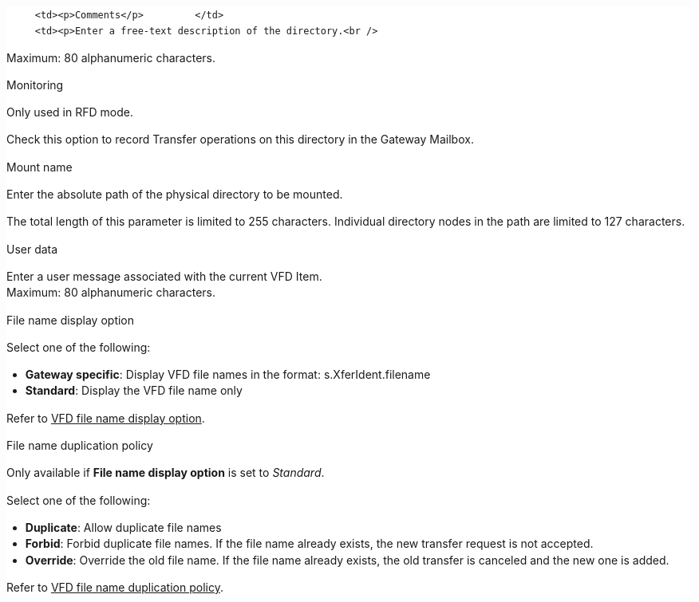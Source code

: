          <td><p>Comments</p>         </td>
         <td><p>Enter a free-text description of the directory.<br />
Maximum: 80 alphanumeric characters.</p>         </td>
      </tr>
      <tr>
         <td><p>Monitoring</p>         </td>
         <td><p>Only used in RFD mode.</p>
<p>Check this option to record Transfer operations on this directory in the Gateway Mailbox.</p>         </td>
      </tr>
      <tr>
         <td><p>Mount name</p>         </td>
         <td><p>Enter the absolute path of the physical directory to be mounted.<br />
</p>
<p>The total length of this parameter is limited to 255 characters. Individual directory nodes in the path are limited to 127 characters.</p>         </td>
      </tr>
      <tr>
         <td><p>User data</p>         </td>
         <td><p>Enter a user message associated with the current VFD Item.<br />
Maximum: 80 alphanumeric characters.</p>         </td>
      </tr>
      <tr>
         <td><p>File name display option</p>         </td>
         <td><p>Select one of the following:</p>
<ul>
<li><span style="font-weight: bold;">Gateway specific</span>: Display VFD file names in the format: <span class="code">s.XferIdent.filename</span></li>
<li><span style="font-weight: bold;">Standard</span>: Display the VFD file name only</li>
</ul>
<p>Refer to <a href="../#VFD_file_name_display_option">VFD file name display option</a>.</p>         </td>
      </tr>
      <tr>
         <td><p>File name duplication policy</p>         </td>
         <td><p>Only available if <span style="font-weight: bold;">File name display option</span> is set to <span style="font-style: italic;">Standard</span>.</p>
<p>Select one of the following:</p>
<ul>
<li><span style="font-weight: bold;">Duplicate</span>: Allow duplicate file names</li>
<li><span style="font-weight: bold;">Forbid</span>: Forbid duplicate file names. If the file name already exists, the new transfer request is not accepted.</li>
<li><span style="font-weight: bold;">Override</span>: Override the old file name. If the file name already exists, the old transfer is canceled and the new one is added.</li>
</ul>
<p>Refer to <a href="../#VFD_file_name_duplication_policy">VFD file name duplication policy</a>.</p>         </td>
      </tr>
   </tbody>
</table>
